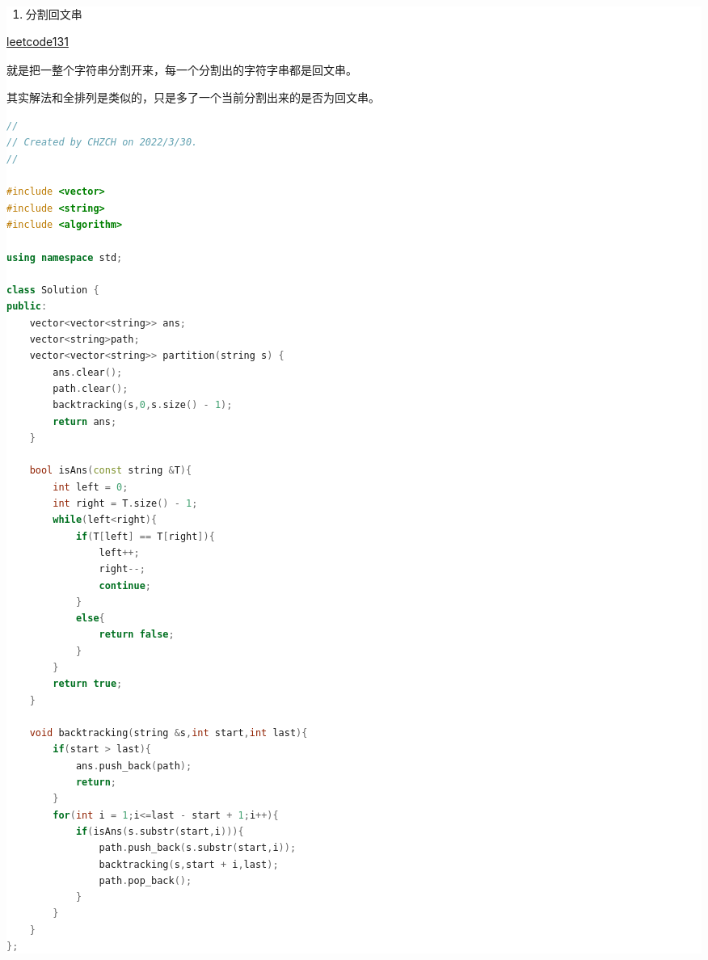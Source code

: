 1. 分割回文串

[leetcode131](https://leetcode-cn.com/problems/palindrome-partitioning/)

就是把一整个字符串分割开来，每一个分割出的字符字串都是回文串。

其实解法和全排列是类似的，只是多了一个当前分割出来的是否为回文串。

```cpp
//
// Created by CHZCH on 2022/3/30.
//

#include <vector>
#include <string>
#include <algorithm>

using namespace std;

class Solution {
public:
    vector<vector<string>> ans;
    vector<string>path;
    vector<vector<string>> partition(string s) {
        ans.clear();
        path.clear();
        backtracking(s,0,s.size() - 1);
        return ans;
    }

    bool isAns(const string &T){
        int left = 0;
        int right = T.size() - 1;
        while(left<right){
            if(T[left] == T[right]){
                left++;
                right--;
                continue;
            }
            else{
                return false;
            }
        }
        return true;
    }

    void backtracking(string &s,int start,int last){
        if(start > last){
            ans.push_back(path);
            return;
        }
        for(int i = 1;i<=last - start + 1;i++){
            if(isAns(s.substr(start,i))){
                path.push_back(s.substr(start,i));
                backtracking(s,start + i,last);
                path.pop_back();
            }
        }
    }
};
```
